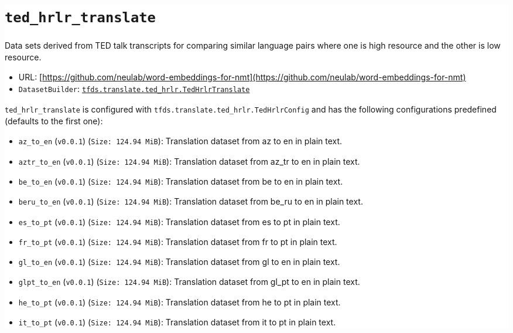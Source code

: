 <div itemscope itemtype="http://schema.org/Dataset">
  <div itemscope itemprop="includedInDataCatalog" itemtype="http://schema.org/DataCatalog">
    <meta itemprop="name" content="TensorFlow Datasets" />
  </div>
  <meta itemprop="name" content="ted_hrlr_translate" />
  <meta itemprop="description" content="Data sets derived from TED talk transcripts for comparing similar language pairs&#10;where one is high resource and the other is low resource.&#10;" />
  <meta itemprop="url" content="https://www.tensorflow.org/datasets/catalog/ted_hrlr_translate" />
  <meta itemprop="sameAs" content="https://github.com/neulab/word-embeddings-for-nmt" />
</div>

# `ted_hrlr_translate`

Data sets derived from TED talk transcripts for comparing similar language pairs
where one is high resource and the other is low resource.

*   URL:
    [https://github.com/neulab/word-embeddings-for-nmt](https://github.com/neulab/word-embeddings-for-nmt)
*   `DatasetBuilder`:
    [`tfds.translate.ted_hrlr.TedHrlrTranslate`](https://github.com/tensorflow/datasets/tree/master/tensorflow_datasets/translate/ted_hrlr.py)

`ted_hrlr_translate` is configured with `tfds.translate.ted_hrlr.TedHrlrConfig`
and has the following configurations predefined (defaults to the first one):

*   `az_to_en` (`v0.0.1`) (`Size: 124.94 MiB`): Translation dataset from az to
    en in plain text.

*   `aztr_to_en` (`v0.0.1`) (`Size: 124.94 MiB`): Translation dataset from az_tr
    to en in plain text.

*   `be_to_en` (`v0.0.1`) (`Size: 124.94 MiB`): Translation dataset from be to
    en in plain text.

*   `beru_to_en` (`v0.0.1`) (`Size: 124.94 MiB`): Translation dataset from be_ru
    to en in plain text.

*   `es_to_pt` (`v0.0.1`) (`Size: 124.94 MiB`): Translation dataset from es to
    pt in plain text.

*   `fr_to_pt` (`v0.0.1`) (`Size: 124.94 MiB`): Translation dataset from fr to
    pt in plain text.

*   `gl_to_en` (`v0.0.1`) (`Size: 124.94 MiB`): Translation dataset from gl to
    en in plain text.

*   `glpt_to_en` (`v0.0.1`) (`Size: 124.94 MiB`): Translation dataset from gl_pt
    to en in plain text.

*   `he_to_pt` (`v0.0.1`) (`Size: 124.94 MiB`): Translation dataset from he to
    pt in plain text.

*   `it_to_pt` (`v0.0.1`) (`Size: 124.94 MiB`): Translation dataset from it to
    pt in plain text.
